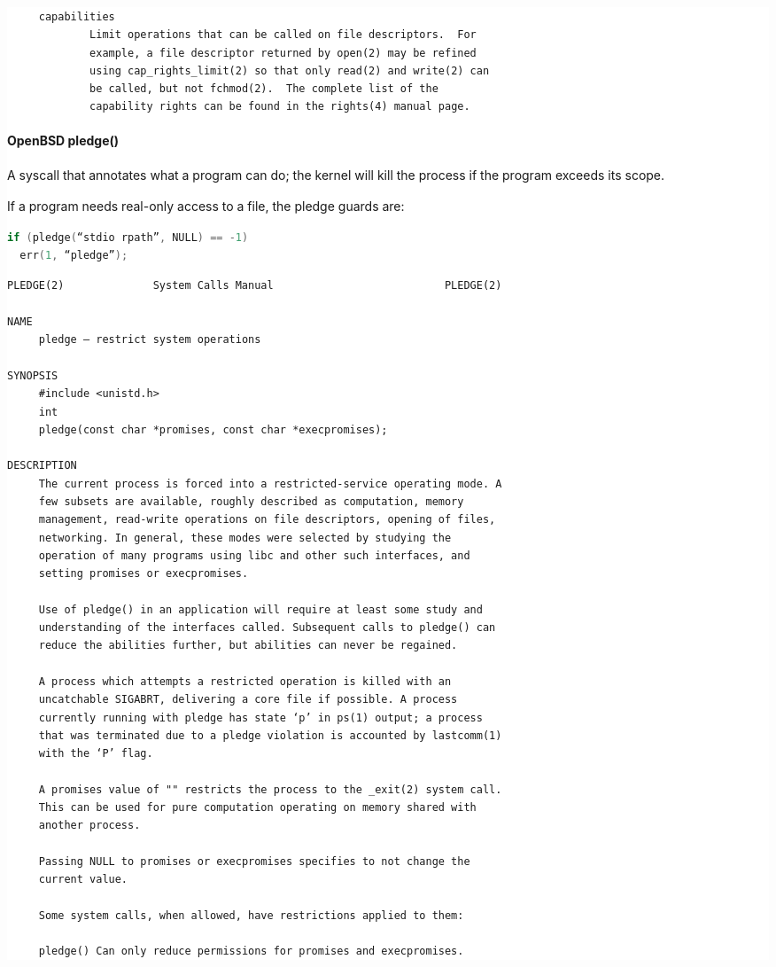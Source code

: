 ```
     capabilities
             Limit operations that can be called on file descriptors.  For
             example, a file descriptor returned by open(2) may be refined
             using cap_rights_limit(2) so that only read(2) and write(2) can
             be called, but not fchmod(2).  The complete list of the
             capability rights can be found in the rights(4) manual page.
```

#### OpenBSD pledge()
A syscall that annotates what a program can do; the kernel will kill the
process if the program exceeds its scope.

If a program needs real-only access to a file, the pledge guards are:

```c
if (pledge(“stdio rpath”, NULL) == -1)
  err(1, “pledge”);
```


```
PLEDGE(2)              System Calls Manual                           PLEDGE(2)

NAME
     pledge — restrict system operations

SYNOPSIS
     #include <unistd.h>
     int
     pledge(const char *promises, const char *execpromises);

DESCRIPTION
     The current process is forced into a restricted-service operating mode. A
     few subsets are available, roughly described as computation, memory
     management, read-write operations on file descriptors, opening of files,
     networking. In general, these modes were selected by studying the
     operation of many programs using libc and other such interfaces, and
     setting promises or execpromises.

     Use of pledge() in an application will require at least some study and
     understanding of the interfaces called. Subsequent calls to pledge() can
     reduce the abilities further, but abilities can never be regained.

     A process which attempts a restricted operation is killed with an
     uncatchable SIGABRT, delivering a core file if possible. A process
     currently running with pledge has state ‘p’ in ps(1) output; a process
     that was terminated due to a pledge violation is accounted by lastcomm(1)
     with the ‘P’ flag.

     A promises value of "" restricts the process to the _exit(2) system call.
     This can be used for pure computation operating on memory shared with
     another process.

     Passing NULL to promises or execpromises specifies to not change the
     current value.

     Some system calls, when allowed, have restrictions applied to them:

     pledge() Can only reduce permissions for promises and execpromises.
```
